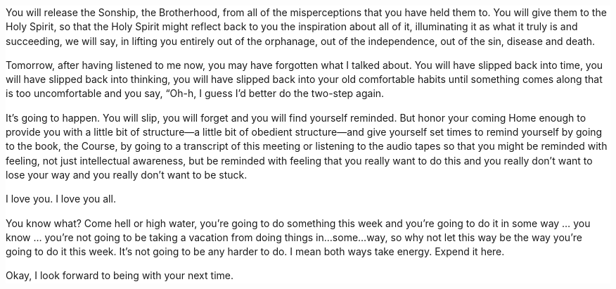 You will release the Sonship, the Brotherhood, from all of the
misperceptions that you have held them to. You will give them to the
Holy Spirit, so that the Holy Spirit might reflect back to you the
inspiration about all of it, illuminating it as what it truly is and
succeeding, we will say, in lifting you entirely out of the orphanage,
out of the independence, out of the sin, disease and death.

Tomorrow, after having listened to me now, you may have forgotten what I
talked about. You will have slipped back into time, you will have
slipped back into thinking, you will have slipped back into your old
comfortable habits until something comes along that is too uncomfortable
and you say, &ldquo;Oh-h, I guess I&rsquo;d better do the two-step
again.

It&rsquo;s going to happen. You will slip, you will forget and you will
find yourself reminded. But honor your coming Home enough to provide you
with a little bit of structure&mdash;a little bit of obedient
structure&mdash;and give yourself set times to remind yourself by going
to the book, the Course, by going to a transcript of this meeting or
listening to the audio tapes so that you might be reminded with feeling,
not just intellectual awareness, but be reminded with feeling that you
really want to do this and you really don&rsquo;t want to lose your way
and you really don&rsquo;t want to be stuck.

I love you. I love you all.

You know what? Come hell or high water, you&rsquo;re going to do
something this week and you&rsquo;re going to do it in some way &hellip;
you know &hellip; you&rsquo;re not going to be taking a vacation from
doing things in…some…way, so why not let this way be the way
you&rsquo;re going to do it this week. It&rsquo;s not going to be any
harder to do. I mean both ways take energy. Expend it here.

Okay, I look forward to being with your next time.

[^1]: T17.5 The Healed Relationship

